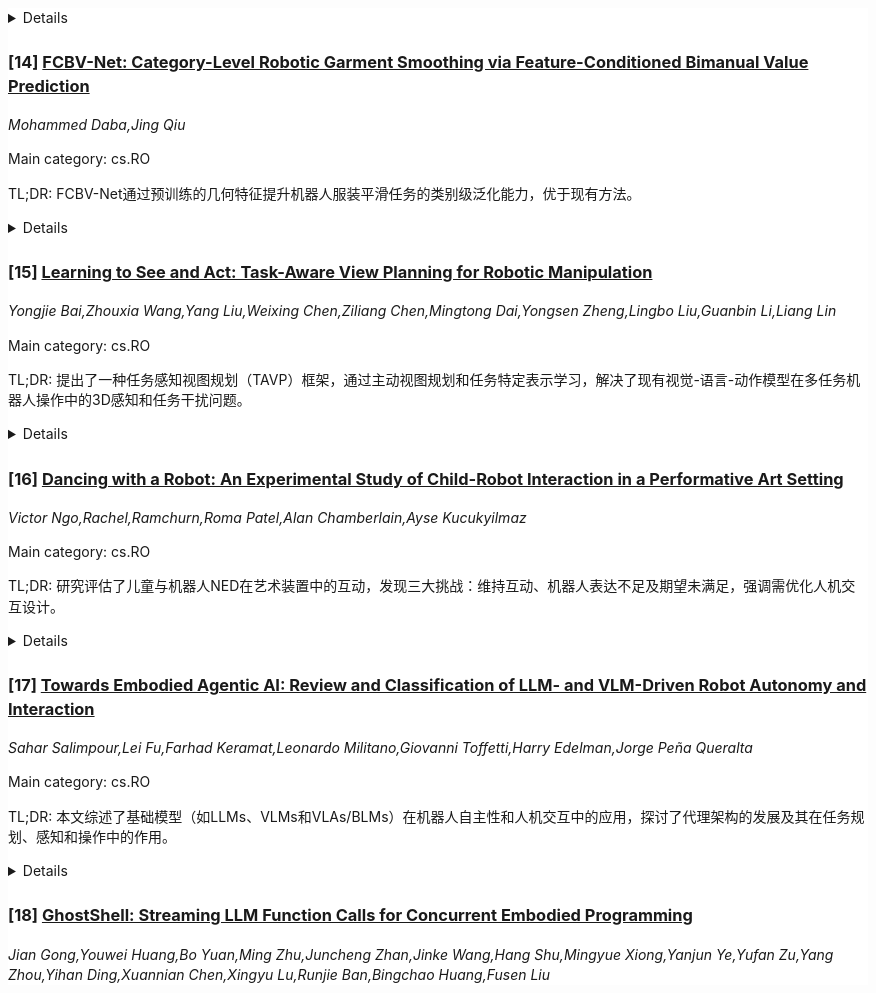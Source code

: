 <details><summary>Details</summary></details>


### [14] [FCBV-Net: Category-Level Robotic Garment Smoothing via Feature-Conditioned Bimanual Value Prediction](https://arxiv.org/abs/2508.05153)
*Mohammed Daba,Jing Qiu*

Main category: cs.RO

TL;DR: FCBV-Net通过预训练的几何特征提升机器人服装平滑任务的类别级泛化能力，优于现有方法。


<details><summary>Details</summary></details>


### [15] [Learning to See and Act: Task-Aware View Planning for Robotic Manipulation](https://arxiv.org/abs/2508.05186)
*Yongjie Bai,Zhouxia Wang,Yang Liu,Weixing Chen,Ziliang Chen,Mingtong Dai,Yongsen Zheng,Lingbo Liu,Guanbin Li,Liang Lin*

Main category: cs.RO

TL;DR: 提出了一种任务感知视图规划（TAVP）框架，通过主动视图规划和任务特定表示学习，解决了现有视觉-语言-动作模型在多任务机器人操作中的3D感知和任务干扰问题。


<details><summary>Details</summary></details>


### [16] [Dancing with a Robot: An Experimental Study of Child-Robot Interaction in a Performative Art Setting](https://arxiv.org/abs/2508.05208)
*Victor Ngo,Rachel,Ramchurn,Roma Patel,Alan Chamberlain,Ayse Kucukyilmaz*

Main category: cs.RO

TL;DR: 研究评估了儿童与机器人NED在艺术装置中的互动，发现三大挑战：维持互动、机器人表达不足及期望未满足，强调需优化人机交互设计。


<details><summary>Details</summary></details>


### [17] [Towards Embodied Agentic AI: Review and Classification of LLM- and VLM-Driven Robot Autonomy and Interaction](https://arxiv.org/abs/2508.05294)
*Sahar Salimpour,Lei Fu,Farhad Keramat,Leonardo Militano,Giovanni Toffetti,Harry Edelman,Jorge Peña Queralta*

Main category: cs.RO

TL;DR: 本文综述了基础模型（如LLMs、VLMs和VLAs/BLMs）在机器人自主性和人机交互中的应用，探讨了代理架构的发展及其在任务规划、感知和操作中的作用。


<details><summary>Details</summary></details>


### [18] [GhostShell: Streaming LLM Function Calls for Concurrent Embodied Programming](https://arxiv.org/abs/2508.05298)
*Jian Gong,Youwei Huang,Bo Yuan,Ming Zhu,Juncheng Zhan,Jinke Wang,Hang Shu,Mingyue Xiong,Yanjun Ye,Yufan Zu,Yang Zhou,Yihan Ding,Xuannian Chen,Xingyu Lu,Runjie Ban,Bingchao Huang,Fusen Liu*
